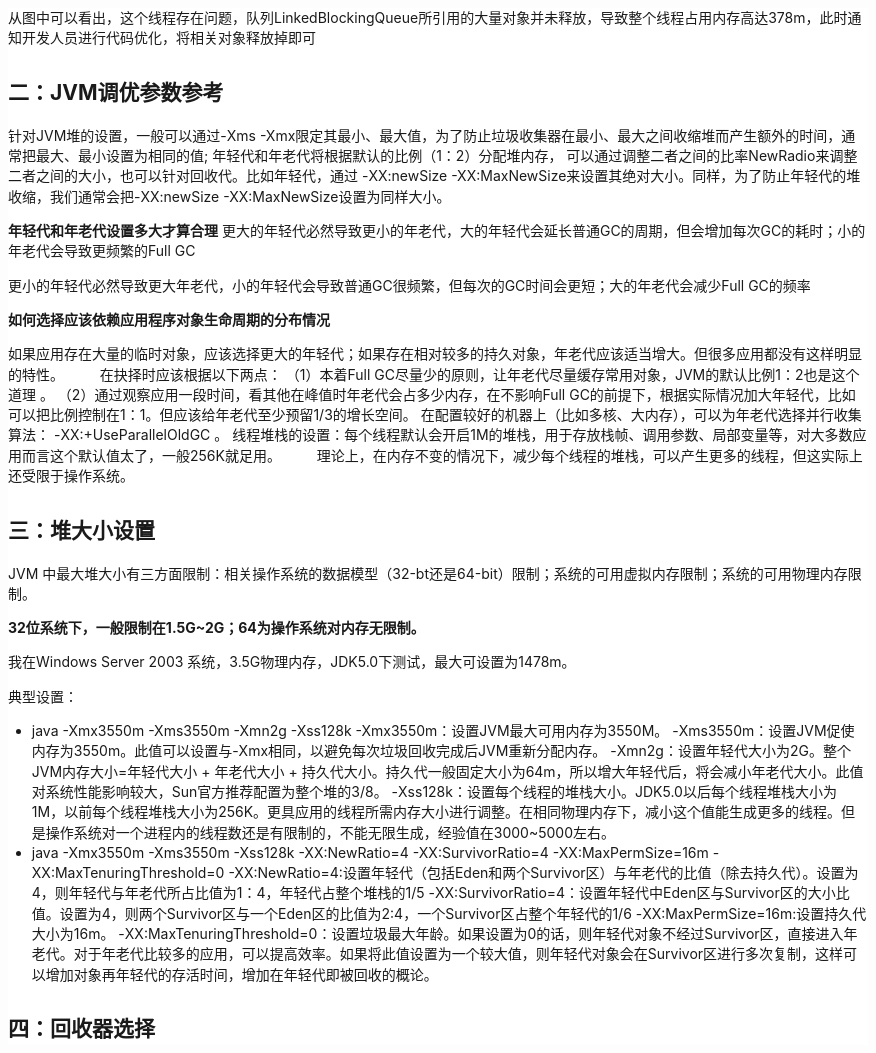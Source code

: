 
从图中可以看出，这个线程存在问题，队列LinkedBlockingQueue所引用的大量对象并未释放，导致整个线程占用内存高达378m，此时通知开发人员进行代码优化，将相关对象释放掉即可




## 二：JVM调优参数参考

针对JVM堆的设置，一般可以通过-Xms -Xmx限定其最小、最大值，为了防止垃圾收集器在最小、最大之间收缩堆而产生额外的时间，通常把最大、最小设置为相同的值;
年轻代和年老代将根据默认的比例（1：2）分配堆内存， 可以通过调整二者之间的比率NewRadio来调整二者之间的大小，也可以针对回收代。比如年轻代，通过 -XX:newSize -XX:MaxNewSize来设置其绝对大小。同样，为了防止年轻代的堆收缩，我们通常会把-XX:newSize -XX:MaxNewSize设置为同样大小。

**年轻代和年老代设置多大才算合理**
更大的年轻代必然导致更小的年老代，大的年轻代会延长普通GC的周期，但会增加每次GC的耗时；小的年老代会导致更频繁的Full GC

更小的年轻代必然导致更大年老代，小的年轻代会导致普通GC很频繁，但每次的GC时间会更短；大的年老代会减少Full GC的频率

**如何选择应该依赖应用程序对象生命周期的分布情况** 

如果应用存在大量的临时对象，应该选择更大的年轻代；如果存在相对较多的持久对象，年老代应该适当增大。但很多应用都没有这样明显的特性。
　　 在抉择时应该根据以下两点：
	（1）本着Full GC尽量少的原则，让年老代尽量缓存常用对象，JVM的默认比例1：2也是这个道理 。
    （2）通过观察应用一段时间，看其他在峰值时年老代会占多少内存，在不影响Full GC的前提下，根据实际情况加大年轻代，比如可以把比例控制在1：1。但应该给年老代至少预留1/3的增长空间。
在配置较好的机器上（比如多核、大内存），可以为年老代选择并行收集算法： -XX:+UseParallelOldGC 。
线程堆栈的设置：每个线程默认会开启1M的堆栈，用于存放栈帧、调用参数、局部变量等，对大多数应用而言这个默认值太了，一般256K就足用。
　　 理论上，在内存不变的情况下，减少每个线程的堆栈，可以产生更多的线程，但这实际上还受限于操作系统。

## 三：堆大小设置

JVM 中最大堆大小有三方面限制：相关操作系统的数据模型（32-bt还是64-bit）限制；系统的可用虚拟内存限制；系统的可用物理内存限制。

**32位系统下，一般限制在1.5G~2G；64为操作系统对内存无限制。**

我在Windows Server 2003 系统，3.5G物理内存，JDK5.0下测试，最大可设置为1478m。

典型设置：

- java -Xmx3550m -Xms3550m -Xmn2g -Xss128k
  -Xmx3550m：设置JVM最大可用内存为3550M。
  -Xms3550m：设置JVM促使内存为3550m。此值可以设置与-Xmx相同，以避免每次垃圾回收完成后JVM重新分配内存。
  -Xmn2g：设置年轻代大小为2G。整个JVM内存大小=年轻代大小 + 年老代大小 + 持久代大小。持久代一般固定大小为64m，所以增大年轻代后，将会减小年老代大小。此值对系统性能影响较大，Sun官方推荐配置为整个堆的3/8。
  -Xss128k：设置每个线程的堆栈大小。JDK5.0以后每个线程堆栈大小为1M，以前每个线程堆栈大小为256K。更具应用的线程所需内存大小进行调整。在相同物理内存下，减小这个值能生成更多的线程。但是操作系统对一个进程内的线程数还是有限制的，不能无限生成，经验值在3000~5000左右。
- java -Xmx3550m -Xms3550m -Xss128k -XX:NewRatio=4 -XX:SurvivorRatio=4 -XX:MaxPermSize=16m -XX:MaxTenuringThreshold=0
  -XX:NewRatio=4:设置年轻代（包括Eden和两个Survivor区）与年老代的比值（除去持久代）。设置为4，则年轻代与年老代所占比值为1：4，年轻代占整个堆栈的1/5
  -XX:SurvivorRatio=4：设置年轻代中Eden区与Survivor区的大小比值。设置为4，则两个Survivor区与一个Eden区的比值为2:4，一个Survivor区占整个年轻代的1/6
  -XX:MaxPermSize=16m:设置持久代大小为16m。
  -XX:MaxTenuringThreshold=0：设置垃圾最大年龄。如果设置为0的话，则年轻代对象不经过Survivor区，直接进入年老代。对于年老代比较多的应用，可以提高效率。如果将此值设置为一个较大值，则年轻代对象会在Survivor区进行多次复制，这样可以增加对象再年轻代的存活时间，增加在年轻代即被回收的概论。



## 四：回收器选择
